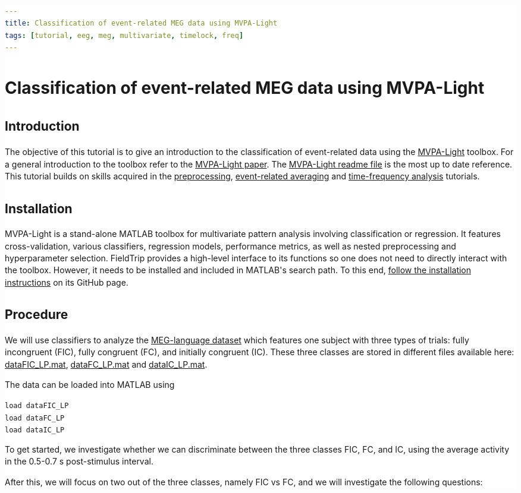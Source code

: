 ```yaml
---
title: Classification of event-related MEG data using MVPA-Light
tags: [tutorial, eeg, meg, multivariate, timelock, freq]
---
```


# Classification of event-related MEG data using MVPA-Light

## Introduction

The objective of this tutorial is to give an introduction to the classification of event-related data using the [MVPA-Light](https://github.com/treder/MVPA-Light) toolbox. For a general introduction to the toolbox refer to the [MVPA-Light paper](https://www.frontiersin.org/articles/10.3389/fnins.2020.00289/full). The [MVPA-Light readme file](https://github.com/treder/MVPA-Light/blob/master/README.md) is the most up to date reference. This tutorial builds on skills acquired in the [preprocessing](/tutorial/preprocessing), [event-related averaging](/tutorial/eventrelatedaveraging) and [time-frequency analysis](/tutorial/timefrequencyanalysis) tutorials.


## Installation

MVPA-Light is a stand-alone MATLAB toolbox for multivariate pattern analysis involving classification or regression. It features cross-validation, various classifiers, regression models, performance metrics, as well as nested preprocessing and hyperparameter selection. FieldTrip provides a high-level interface to its functions so one does not need to directly interact with the toolbox.
However, it needs to be installed and included in MATLAB's search path. To this end, [follow the installation instructions](https://github.com/treder/MVPA-Light#installation-) on its GitHub
page.

## Procedure

We will use classifiers to analyze the [MEG-language dataset](/faq/what_types_of_datasets_and_their_respective_analyses_are_used_on_fieldtrip) which features one subject with three types of trials: fully incongruent (FIC), fully congruent (FC), and initially congruent (IC). These three classes are stored in different files available here: [dataFIC_LP.mat](https://download.fieldtriptoolbox.org/tutorial/mvpa_light/dataFIC_LP.mat), [dataFC_LP.mat](https://download.fieldtriptoolbox.org/tutorial/mvpa_light/dataFC_LP.mat) and [dataIC_LP.mat](https://download.fieldtriptoolbox.org/tutorial/mvpa_light/dataIC_LP.mat).

The data can be loaded into MATLAB using

    load dataFIC_LP
    load dataFC_LP
    load dataIC_LP

To get started, we investigate whether we can discriminate between the three classes FIC, FC, and IC, using the average activity in the 0.5-0.7 s post-stimulus interval.

After this, we will focus on two out of the three classes, namely FIC vs FC, and we will investigate the following questions:

